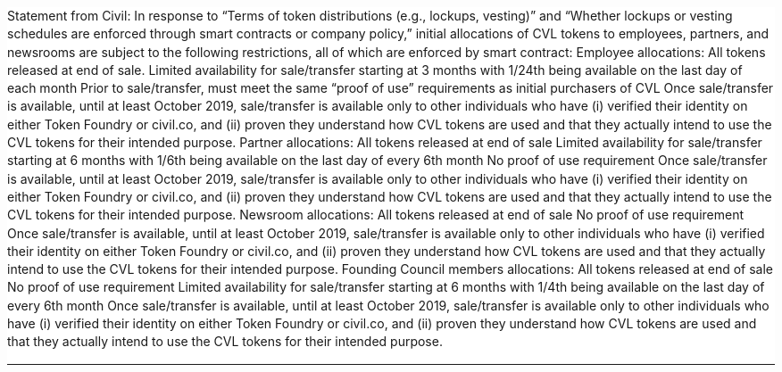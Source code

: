 Statement from Civil:
In response to “Terms of token distributions (e.g., lockups, vesting)” and “Whether lockups or vesting schedules are enforced through smart contracts or company policy,” initial allocations of CVL tokens to employees, partners, and newsrooms are subject to the following restrictions, all of which are enforced by smart contract:
Employee allocations:
All tokens released at end of sale.
Limited availability for sale/transfer starting at 3 months with 1/24th being available on the last day of each month
Prior to sale/transfer, must meet the same “proof of use” requirements as initial purchasers of CVL
Once sale/transfer is available, until at least October 2019, sale/transfer is available only to other individuals who have (i) verified their identity on either Token Foundry or civil.co, and (ii) proven they understand how CVL tokens are used and that they actually intend to use the CVL tokens for their intended purpose.
Partner allocations:
All tokens released at end of sale
Limited availability for sale/transfer starting at 6 months with 1/6th being available on the last day of every 6th month
No proof of use requirement
Once sale/transfer is available, until at least October 2019, sale/transfer is available only to other individuals who have (i) verified their identity on either Token Foundry or civil.co, and (ii) proven they understand how CVL tokens are used and that they actually intend to use the CVL tokens for their intended purpose.
Newsroom allocations:
All tokens released at end of sale
No proof of use requirement
Once sale/transfer is available, until at least October 2019, sale/transfer is available only to other individuals who have (i) verified their identity on either Token Foundry or civil.co, and (ii) proven they understand how CVL tokens are used and that they actually intend to use the CVL tokens for their intended purpose.
Founding Council members allocations:
All tokens released at end of sale
No proof of use requirement
Limited availability for sale/transfer starting at 6 months with 1/4th being available on the last day of every 6th month
Once sale/transfer is available, until at least October 2019, sale/transfer is available only to other individuals who have (i) verified their identity on either Token Foundry or civil.co, and (ii) proven they understand how CVL tokens are used and that they actually intend to use the CVL tokens for their intended purpose. 
* * * * * * * * * 



















